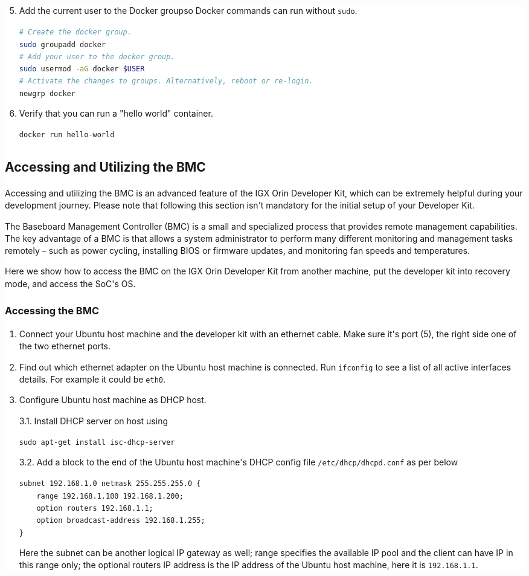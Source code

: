 5. Add the current user to the Docker groupso Docker commands can run without `sudo`.

   ```sh
   # Create the docker group.
   sudo groupadd docker
   # Add your user to the docker group.
   sudo usermod -aG docker $USER
   # Activate the changes to groups. Alternatively, reboot or re-login.
   newgrp docker
   ```

6. Verify that you can run a "hello world" container.

   ```sh
   docker run hello-world
   ```

## Accessing and Utilizing the BMC

Accessing and utilizing the BMC is an advanced feature of the IGX Orin Developer Kit, which can be extremely helpful during your development journey. Please note that following this section isn't mandatory for the initial setup of your Developer Kit.

The Baseboard Management Controller (BMC) is a small and specialized process that provides remote management capabilities. The key advantage of a BMC is that allows a system administrator to perform many different monitoring and management tasks remotely – such as power cycling, installing BIOS or firmware updates, and monitoring fan speeds and temperatures.

Here we show how to access the BMC on the IGX Orin Developer Kit from another machine, put the developer kit into recovery mode, and access the SoC's OS.

### Accessing the BMC
1. Connect your Ubuntu host machine and the developer kit with an ethernet cable. Make sure it's port (5), the right side one of the two ethernet ports.
2. Find out which ethernet adapter on the Ubuntu host machine is connected. Run `ifconfig` to see a list of all active interfaces details. For example it could be `eth0`.
3. Configure Ubuntu host machine as DHCP host.

    3.1. Install DHCP server on host using
    ```
    sudo apt-get install isc-dhcp-server
    ```
    3.2. Add a block to the end of the Ubuntu host machine's DHCP config file `/etc/dhcp/dhcpd.conf` as per below
    ```
    subnet 192.168.1.0 netmask 255.255.255.0 {
        range 192.168.1.100 192.168.1.200;
        option routers 192.168.1.1;
        option broadcast-address 192.168.1.255;
    }
    ```
    Here the subnet can be another logical IP gateway as well; range specifies the available IP pool and the client can have IP in this range only; the optional routers IP address is the IP address of the Ubuntu host machine, here it is `192.168.1.1`.
